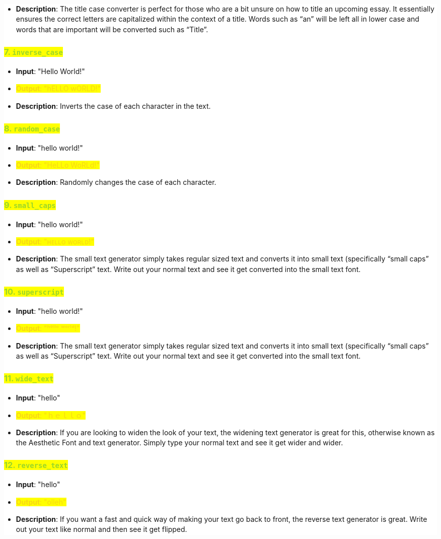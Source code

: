 - **Description**: The title case converter is perfect for those who are a bit unsure on how to title an upcoming essay. It essentially ensures the correct letters are capitalized within the context of a title. Words such as “an” will be left all in lower case and words that are important will be converted such as “Title”.

### <mark style="color:#9AD62A;">7. `inverse_case`</mark>

- **Input**: "Hello World!"

- <mark style="color:#F8D616;">**Output**: "hELLO wORLD!"</mark>

- **Description**: Inverts the case of each character in the text.

### <mark style="color:#9AD62A;">8. `random_case`</mark>

- **Input**: "hello world!"

- <mark style="color:#F8D616;">**Output**: "HeLLo WoRLd!"</mark>

- **Description**: Randomly changes the case of each character.

### <mark style="color:#9AD62A;">9. `small_caps`</mark>

- **Input**: "hello world!"

- <mark style="color:#F8D616;">**Output**: "ʜᴇʟʟᴏ ᴡᴏʀʟᴅ!"</mark>

- **Description**: The small text generator simply takes regular sized text and converts it into small text (specifically “small caps” as well as “Superscript” text. Write out your normal text and see it get converted into the small text font.

### <mark style="color:#9AD62A;">10. `superscript`</mark>

- **Input**: "hello world!"

- <mark style="color:#F8D616;">**Output**: "ʰᵉˡˡᵒ ʷᵒʳˡᵈ!"</mark>

- **Description**: The small text generator simply takes regular sized text and converts it into small text (specifically “small caps” as well as “Superscript” text. Write out your normal text and see it get converted into the small text font.

### <mark style="color:#9AD62A;">11. `wide_text`</mark>

- **Input**: "hello"

- <mark style="color:#F8D616;">**Output**: "ｈｅｌｌｏ"</mark>

- **Description**: If you are looking to widen the look of your text, the widening text generator is great for this, otherwise known as the Aesthetic Font and text generator. Simply type your normal text and see it get wider and wider.

### <mark style="color:#9AD62A;">12. `reverse_text`</mark>

- **Input**: "hello"

- <mark style="color:#F8D616;">**Output**: "olleh"</mark>

- **Description**: If you want a fast and quick way of making your text go back to front, the reverse text generator is great. Write out your text like normal and then see it get flipped.
